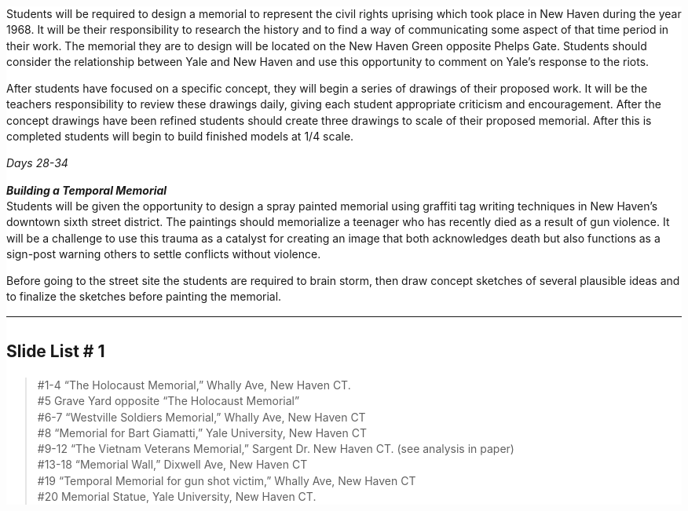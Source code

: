 Students will be required to design a memorial to represent the civil rights uprising which took place in New Haven during the year 1968. It will be their responsibility to research the history and to find a way of communicating some aspect of that time period in their work. The memorial they are to design will be located on the New Haven Green opposite Phelps Gate. Students should consider the relationship between Yale and New Haven and use this opportunity to comment on Yale’s response to the riots.
</p>
<p>
After students have focused on a specific concept, they will begin a series of drawings of their proposed work. It will be the teachers responsibility to review these drawings daily, giving each student appropriate criticism and encouragement. After the concept drawings have been refined students should create three drawings to scale of their proposed memorial. After this is completed students will begin to build finished models at 1/4 scale.
</p>
<p>
<i>
Days 28-34
</i>
</p>
<p>
<b>
<i>
Building a Temporal Memorial
</i>
</b>
<br/>
Students will be given the opportunity to design a spray painted memorial using graffiti tag writing techniques in New Haven’s downtown sixth street district. The paintings should memorialize a teenager who has recently died as a result of gun violence. It will be a challenge to use this trauma as a catalyst for creating an image that both acknowledges death but also functions as a sign-post warning others to settle conflicts without violence.
</p>
<p>
Before going to the street site the students are required to brain storm, then draw concept sketches of several plausible ideas and to finalize the sketches before painting the memorial.
</p>
<hr/>
<h2>
Slide List # 1
</h2>
<blockquote>
<dl>
<dt>
#1-4 “The Holocaust Memorial,” Whally Ave, New Haven CT.
<dt>
#5 Grave Yard opposite “The Holocaust Memorial”
<dt>
#6-7 “Westville Soldiers Memorial,” Whally Ave, New Haven CT
<dt>
#8 “Memorial for Bart Giamatti,” Yale University, New Haven CT
<dt>
#9-12 “The Vietnam Veterans Memorial,” Sargent Dr. New Haven CT. (see analysis in paper)
<dt>
#13-18 “Memorial Wall,” Dixwell Ave, New Haven CT
<dt>
#19 “Temporal Memorial for gun shot victim,” Whally Ave, New Haven CT
<dt>
#20 Memorial Statue, Yale University, New Haven CT.
</dt>
</dt>
</dt>
</dt>
</dt>
</dt>